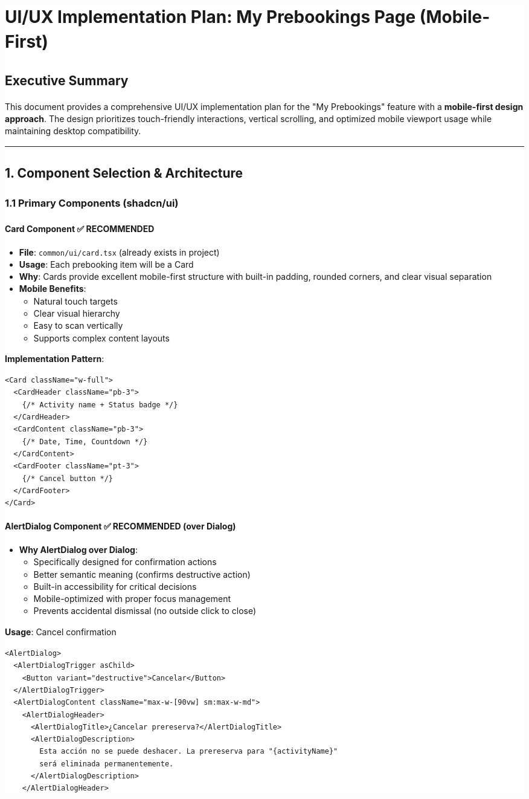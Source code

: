 # UI/UX Implementation Plan: My Prebookings Page (Mobile-First)

## Executive Summary

This document provides a comprehensive UI/UX implementation plan for the "My Prebookings" feature with a **mobile-first design approach**. The design prioritizes touch-friendly interactions, vertical scrolling, and optimized mobile viewport usage while maintaining desktop compatibility.

---

## 1. Component Selection & Architecture

### 1.1 Primary Components (shadcn/ui)

#### **Card Component** ✅ RECOMMENDED
- **File**: `common/ui/card.tsx` (already exists in project)
- **Usage**: Each prebooking item will be a Card
- **Why**: Cards provide excellent mobile-first structure with built-in padding, rounded corners, and clear visual separation
- **Mobile Benefits**:
  - Natural touch targets
  - Clear visual hierarchy
  - Easy to scan vertically
  - Supports complex content layouts

**Implementation Pattern**:
```tsx
<Card className="w-full">
  <CardHeader className="pb-3">
    {/* Activity name + Status badge */}
  </CardHeader>
  <CardContent className="pb-3">
    {/* Date, Time, Countdown */}
  </CardContent>
  <CardFooter className="pt-3">
    {/* Cancel button */}
  </CardFooter>
</Card>
```

#### **AlertDialog Component** ✅ RECOMMENDED (over Dialog)
- **Why AlertDialog over Dialog**:
  - Specifically designed for confirmation actions
  - Better semantic meaning (confirms destructive action)
  - Built-in accessibility for critical decisions
  - Mobile-optimized with proper focus management
  - Prevents accidental dismissal (no outside click to close)

**Usage**: Cancel confirmation
```tsx
<AlertDialog>
  <AlertDialogTrigger asChild>
    <Button variant="destructive">Cancelar</Button>
  </AlertDialogTrigger>
  <AlertDialogContent className="max-w-[90vw] sm:max-w-md">
    <AlertDialogHeader>
      <AlertDialogTitle>¿Cancelar prereserva?</AlertDialogTitle>
      <AlertDialogDescription>
        Esta acción no se puede deshacer. La prereserva para "{activityName}"
        será eliminada permanentemente.
      </AlertDialogDescription>
    </AlertDialogHeader>
```